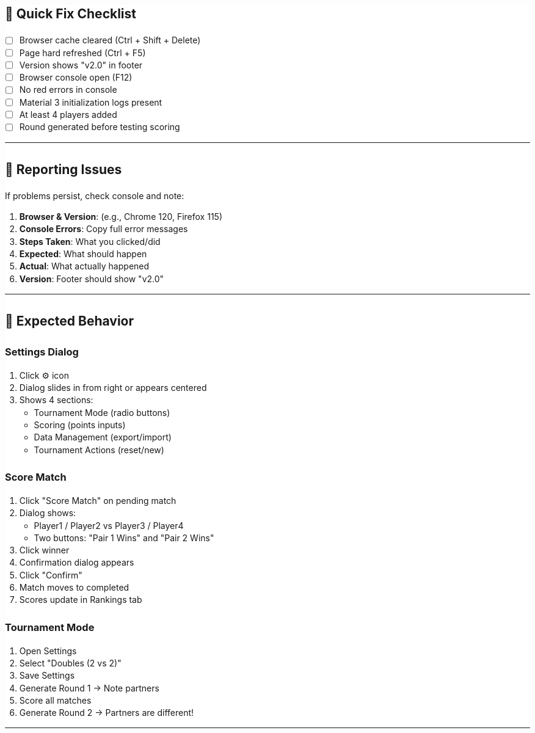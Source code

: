 ## 🚀 Quick Fix Checklist

- [ ] Browser cache cleared (Ctrl + Shift + Delete)
- [ ] Page hard refreshed (Ctrl + F5)
- [ ] Version shows "v2.0" in footer
- [ ] Browser console open (F12)
- [ ] No red errors in console
- [ ] Material 3 initialization logs present
- [ ] At least 4 players added
- [ ] Round generated before testing scoring

---

## 📝 Reporting Issues

If problems persist, check console and note:

1. **Browser & Version**: (e.g., Chrome 120, Firefox 115)
2. **Console Errors**: Copy full error messages
3. **Steps Taken**: What you clicked/did
4. **Expected**: What should happen
5. **Actual**: What actually happened
6. **Version**: Footer should show "v2.0"

---

## 🎯 Expected Behavior

### Settings Dialog
1. Click ⚙️ icon
2. Dialog slides in from right or appears centered
3. Shows 4 sections:
   - Tournament Mode (radio buttons)
   - Scoring (points inputs)
   - Data Management (export/import)
   - Tournament Actions (reset/new)

### Score Match
1. Click "Score Match" on pending match
2. Dialog shows:
   - Player1 / Player2 vs Player3 / Player4
   - Two buttons: "Pair 1 Wins" and "Pair 2 Wins"
3. Click winner
4. Confirmation dialog appears
5. Click "Confirm"
6. Match moves to completed
7. Scores update in Rankings tab

### Tournament Mode
1. Open Settings
2. Select "Doubles (2 vs 2)"
3. Save Settings
4. Generate Round 1 → Note partners
5. Score all matches
6. Generate Round 2 → Partners are different!

---